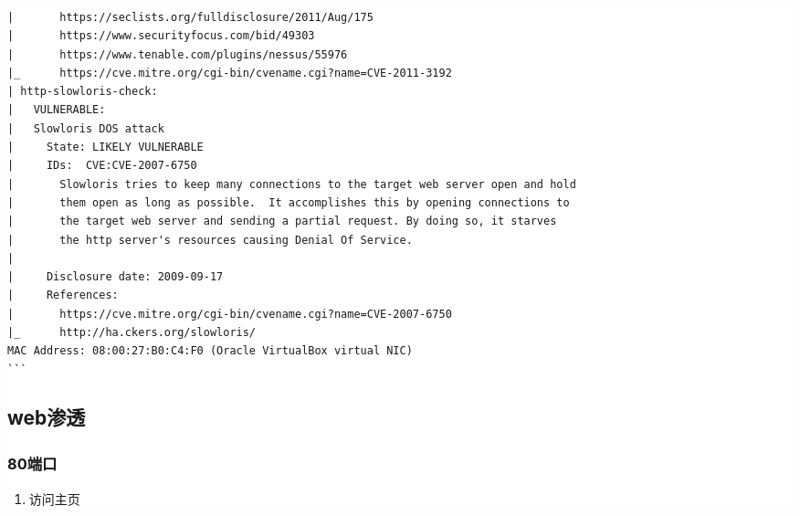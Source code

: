     |       https://seclists.org/fulldisclosure/2011/Aug/175                                                 
    |       https://www.securityfocus.com/bid/49303     
    |       https://www.tenable.com/plugins/nessus/55976                                                     
    |_      https://cve.mitre.org/cgi-bin/cvename.cgi?name=CVE-2011-3192
    | http-slowloris-check:                                                                             
    |   VULNERABLE:                                                                                     
    |   Slowloris DOS attack                                                                            
    |     State: LIKELY VULNERABLE                      
    |     IDs:  CVE:CVE-2007-6750                     
    |       Slowloris tries to keep many connections to the target web server open and hold                  
    |       them open as long as possible.  It accomplishes this by opening connections to              
    |       the target web server and sending a partial request. By doing so, it starves                     
    |       the http server's resources causing Denial Of Service.                         
    |                                                   
    |     Disclosure date: 2009-09-17                                                                   
    |     References:                                   
    |       https://cve.mitre.org/cgi-bin/cvename.cgi?name=CVE-2007-6750                                     
    |_      http://ha.ckers.org/slowloris/              
    MAC Address: 08:00:27:B0:C4:F0 (Oracle VirtualBox virtual NIC)
    ```
    

## web渗透

### 80端口

1. 访问主页
    